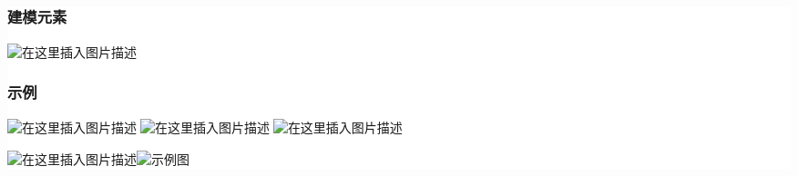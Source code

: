 ### 建模元素
![在这里插入图片描述](https://img-blog.csdnimg.cn/20200414234143583.jpg?x-oss-process=image/watermark,type_ZmFuZ3poZW5naGVpdGk,shadow_10,text_aHR0cHM6Ly9ibG9nLmNzZG4ubmV0L3NqaF8zODk1MTA1MDY=,size_16,color_FFFFFF,t_70)
### 示例
![在这里插入图片描述](https://img-blog.csdnimg.cn/20200414234344640.png?x-oss-process=image/watermark,type_ZmFuZ3poZW5naGVpdGk,shadow_10,text_aHR0cHM6Ly9ibG9nLmNzZG4ubmV0L3NqaF8zODk1MTA1MDY=,size_16,color_FFFFFF,t_70)
![在这里插入图片描述](https://img-blog.csdnimg.cn/20200414234402905.jpg?x-oss-process=image/watermark,type_ZmFuZ3poZW5naGVpdGk,shadow_10,text_aHR0cHM6Ly9ibG9nLmNzZG4ubmV0L3NqaF8zODk1MTA1MDY=,size_16,color_FFFFFF,t_70)
![在这里插入图片描述](https://img-blog.csdnimg.cn/20200414234424252.jpg?x-oss-process=image/watermark,type_ZmFuZ3poZW5naGVpdGk,shadow_10,text_aHR0cHM6Ly9ibG9nLmNzZG4ubmV0L3NqaF8zODk1MTA1MDY=,size_16,color_FFFFFF,t_70)

![在这里插入图片描述](https://img-blog.csdnimg.cn/20200414234430994.jpg?x-oss-process=image/watermark,type_ZmFuZ3poZW5naGVpdGk,shadow_10,text_aHR0cHM6Ly9ibG9nLmNzZG4ubmV0L3NqaF8zODk1MTA1MDY=,size_16,color_FFFFFF,t_70)![示例图](https://img-blog.csdnimg.cn/20200414234441780.png?x-oss-process=image/watermark,type_ZmFuZ3poZW5naGVpdGk,shadow_10,text_aHR0cHM6Ly9ibG9nLmNzZG4ubmV0L3NqaF8zODk1MTA1MDY=,size_16,color_FFFFFF,t_70)

